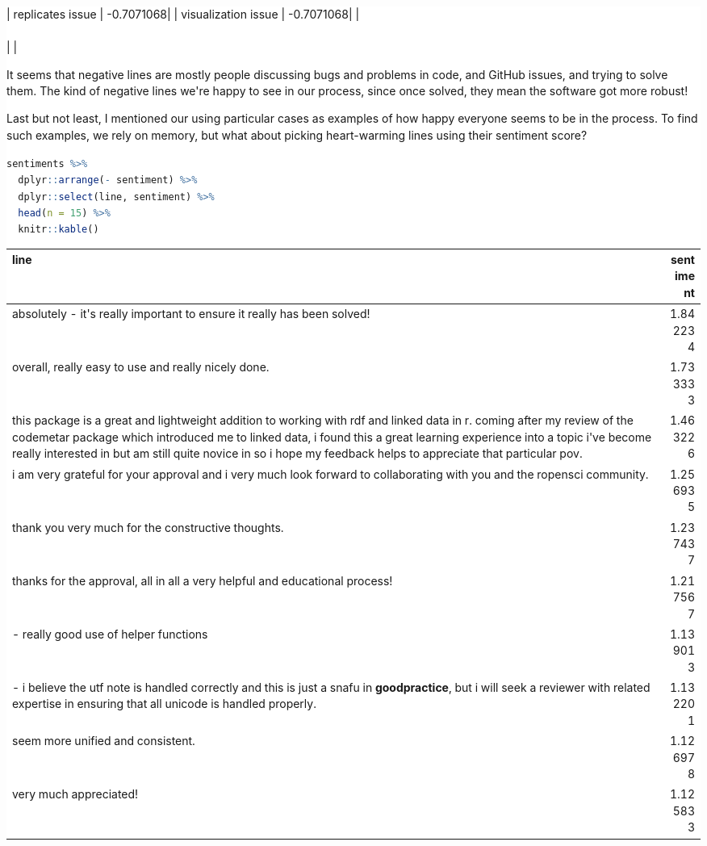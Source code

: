 | replicates issue                                                                                                                                                                                                                                                  |  -0.7071068|
| visualization issue                                                                                                                                                                                                                                               |  -0.7071068|
| <br><br>                                                                                                                                                                                                                                                          |            |

It seems that negative lines are mostly people discussing bugs and
problems in code, and GitHub issues, and trying to solve them. The kind
of negative lines we're happy to see in our process, since once solved,
they mean the software got more robust!

Last but not least, I mentioned our using particular cases as examples
of how happy everyone seems to be in the process. To find such examples,
we rely on memory, but what about picking heart-warming lines using
their sentiment score?

```r
sentiments %>%
  dplyr::arrange(- sentiment) %>%
  dplyr::select(line, sentiment) %>%
  head(n = 15) %>%
  knitr::kable()
```

| line                                                                                                                                                                                                                                                                                                                                                              |  sentiment|
|:------------------------------------------------------------------------------------------------------------------------------------------------------------------------------------------------------------------------------------------------------------------------------------------------------------------------------------------------------------------|----------:|
| absolutely - it's really important to ensure it really has been solved!                                                                                                                                                                                                                                                                                           |   1.842234|
| overall, really easy to use and really nicely done.                                                                                                                                                                                                                                                                                                               |   1.733333|
| this package is a great and lightweight addition to working with rdf and linked data in r. coming after my review of the codemetar package which introduced me to linked data, i found this a great learning experience into a topic i've become really interested in but am still quite novice in so i hope my feedback helps to appreciate that particular pov. |   1.463226|
| i am very grateful for your approval and i very much look forward to collaborating with you and the ropensci community.                                                                                                                                                                                                                                           |   1.256935|
| thank you very much for the constructive thoughts.                                                                                                                                                                                                                                                                                                                |   1.237437|
| thanks for the approval, all in all a very helpful and educational process!                                                                                                                                                                                                                                                                                       |   1.217567|
| - really good use of helper functions                                                                                                                                                                                                                                                                                                                            |   1.139013|
| - i believe the utf note is handled correctly and this is just a snafu in **goodpractice**, but i will seek a reviewer with related expertise in ensuring that all unicode is handled properly.                                                                                                                                                                  |   1.132201|
| seem more unified and consistent.                                                                                                                                                                                                                                                                                                                                 |   1.126978|
| very much appreciated!                                                                                                                                                                                                                                                                                                                                            |   1.125833|